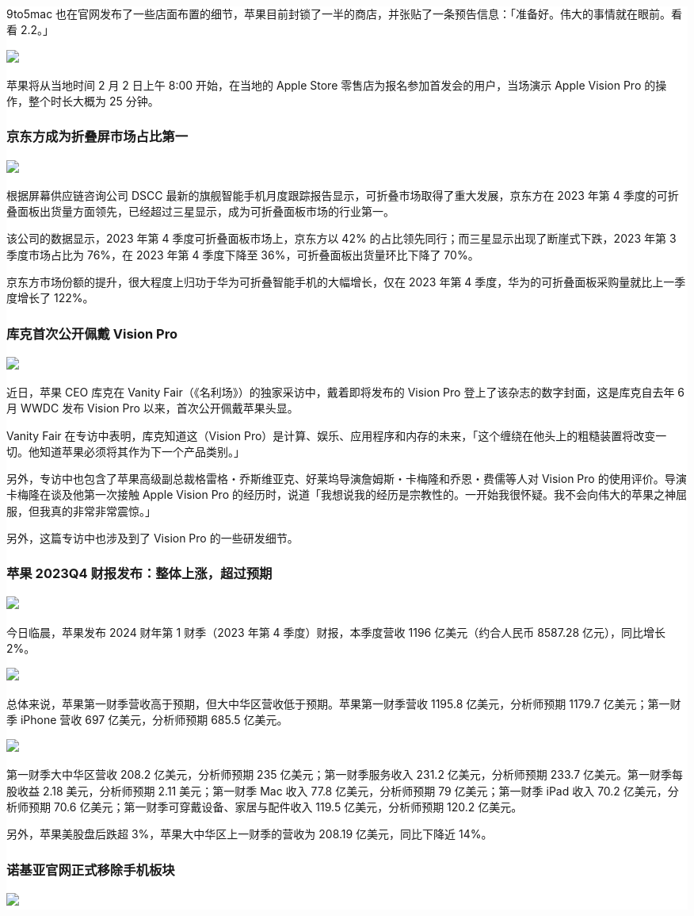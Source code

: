 9to5mac 也在官网发布了一些店面布置的细节，苹果目前封锁了一半的商店，并张贴了一条预告信息：「准备好。伟大的事情就在眼前。看看 2.2。」

![](https://proxy-prod.omnivore-image-cache.app/0x0,s2vwFpVUwlJbgCOGm7h4hwwtLmBvghdQWvHEGbJ0C7dA/https://s3.ifanr.com/images/ep/uploads/240130/209e0ba8-75be-44ff-a224-c7d998e8d7c7.jpg!720)

苹果将从当地时间 2 月 2 日上午 8:00 开始，在当地的 Apple Store 零售店为报名参加首发会的用户，当场演示 Apple Vision Pro 的操作，整个时长大概为 25 分钟。

### 京东方成为折叠屏市场占比第一

![](https://proxy-prod.omnivore-image-cache.app/0x0,snzJaf8FD26kG9qR6hNh__POk-z0w6npxm8Oe67PGCec/https://s3.ifanr.com/images/ep/uploads/240130/0412a99b-50f2-4291-8230-5b789831584d.png!720)

根据屏幕供应链咨询公司 DSCC 最新的旗舰智能手机月度跟踪报告显示，可折叠市场取得了重大发展，京东方在 2023 年第 4 季度的可折叠面板出货量方面领先，已经超过三星显示，成为可折叠面板市场的行业第一。

该公司的数据显示，2023 年第 4 季度可折叠面板市场上，京东方以 42% 的占比领先同行；而三星显示出现了断崖式下跌，2023 年第 3 季度市场占比为 76%，在 2023 年第 4 季度下降至 36%，可折叠面板出货量环比下降了 70%。

京东方市场份额的提升，很大程度上归功于华为可折叠智能手机的大幅增长，仅在 2023 年第 4 季度，华为的可折叠面板采购量就比上一季度增长了 122%。

### 库克首次公开佩戴 Vision Pro

![](https://proxy-prod.omnivore-image-cache.app/0x0,sW6ANNZJYdHLN_DPzTAcHQ67bz--Jje3nQF6US6xnKeQ/https://s3.ifanr.com/images/ep/uploads/240130/928fe126-9cee-4c56-9610-3762f835df04.jpg!720)

近日，苹果 CEO 库克在 Vanity Fair（《名利场》）的独家采访中，戴着即将发布的 Vision Pro 登上了该杂志的数字封面，这是库克自去年 6 月 WWDC 发布 Vision Pro 以来，首次公开佩戴苹果头显。

Vanity Fair 在专访中表明，库克知道这（Vision Pro）是计算、娱乐、应用程序和内存的未来，「这个缠绕在他头上的粗糙装置将改变一切。他知道苹果必须将其作为下一个产品类别。」

另外，专访中也包含了苹果高级副总裁格雷格・乔斯维亚克、好莱坞导演詹姆斯・卡梅隆和乔恩・费儒等人对 Vision Pro 的使用评价。导演卡梅隆在谈及他第一次接触 Apple Vision Pro 的经历时，说道「我想说我的经历是宗教性的。一开始我很怀疑。我不会向伟大的苹果之神屈服，但我真的非常非常震惊。」

另外，这篇专访中也涉及到了 Vision Pro 的一些研发细节。

### 苹果 2023Q4 财报发布：整体上涨，超过预期

![](https://proxy-prod.omnivore-image-cache.app/0x0,sSZIILUZJvmOs4opCCAkhilpZrv4TbbFR5B4jrj7wkUM/https://s3.ifanr.com/images/ep/uploads/240130/33fb94a3-817c-4a4a-a926-4c7eb161f88a.jpg!720)

今日临晨，苹果发布 2024 财年第 1 财季（2023 年第 4 季度）财报，本季度营收 1196 亿美元（约合人民币 8587.28 亿元），同比增长 2%。

![](https://proxy-prod.omnivore-image-cache.app/0x0,sxU7vkXjsqY32Lr-EpNh6Gjv83nO01_LjYVjYppQHGrA/https://s3.ifanr.com/images/ep/uploads/240130/26849bf1-f47b-45b6-95b2-f882d53d8b1b.jpg!720)

总体来说，苹果第一财季营收高于预期，但大中华区营收低于预期。苹果第一财季营收 1195.8 亿美元，分析师预期 1179.7 亿美元；第一财季 iPhone 营收 697 亿美元，分析师预期 685.5 亿美元。

![](https://proxy-prod.omnivore-image-cache.app/0x0,s72-hT33Nfi515jC1BnBswZkYN0qCFpAd3Qe2beMoATQ/https://s3.ifanr.com/images/ep/uploads/240130/a1e46a0c-a91b-4d04-b6a4-c2b3132d09ec.jpg!720)

第一财季大中华区营收 208.2 亿美元，分析师预期 235 亿美元；第一财季服务收入 231.2 亿美元，分析师预期 233.7 亿美元。第一财季每股收益 2.18 美元，分析师预期 2.11 美元；第一财季 Mac 收入 77.8 亿美元，分析师预期 79 亿美元；第一财季 iPad 收入 70.2 亿美元，分析师预期 70.6 亿美元；第一财季可穿戴设备、家居与配件收入 119.5 亿美元，分析师预期 120.2 亿美元。

另外，苹果美股盘后跌超 3%，苹果大中华区上一财季的营收为 208.19 亿美元，同比下降近 14%。

### 诺基亚官网正式移除手机板块

![](https://proxy-prod.omnivore-image-cache.app/0x0,smZx4Re7qN_gUuHiTFysNIa4cWz9JFl8HHfcC_Xmdr7Q/https://s3.ifanr.com/images/ep/uploads/240130/fc322f19-89ad-42d5-9405-2bd60b60c2c6.jpg!720)
